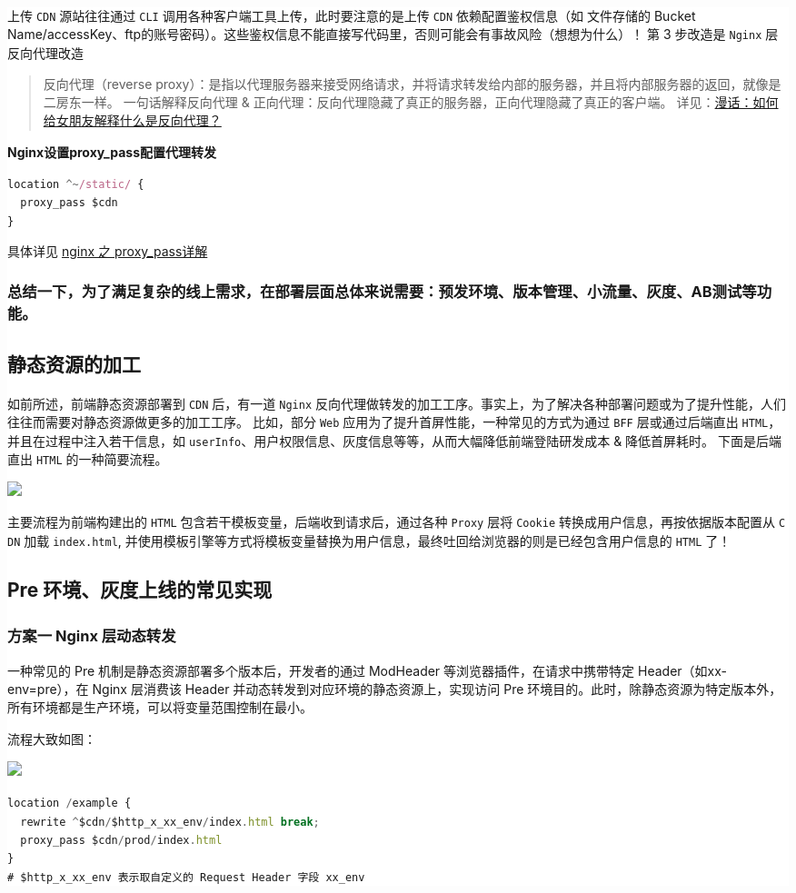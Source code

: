 上传 `CDN` 源站往往通过 `CLI` 调用各种客户端工具上传，此时要注意的是上传 `CDN` 依赖配置鉴权信息（如 文件存储的 Bucket Name/accessKey、ftp的账号密码）。这些鉴权信息不能直接写代码里，否则可能会有事故风险（想想为什么）！
 第 3 步改造是 `Nginx` 层反向代理改造

>反向代理（reverse proxy）：是指以代理服务器来接受网络请求，并将请求转发给内部的服务器，并且将内部服务器的返回，就像是二房东一样。
 一句话解释反向代理 & 正向代理：反向代理隐藏了真正的服务器，正向代理隐藏了真正的客户端。
 详见：[漫话：如何给女朋友解释什么是反向代理？](https://juejin.cn/post/6844903782556368910)

**Nginx设置proxy_pass配置代理转发**

```js
location ^~/static/ {
  proxy_pass $cdn
}
```

具体详见 [nginx 之 proxy_pass详解](https://link.juejin.cn/?target=https%3A%2F%2Fwww.jianshu.com%2Fp%2Fb010c9302cd0)





### 总结一下，为了满足复杂的线上需求，在部署层面总体来说需要：**预发环境、版本管理、小流量、灰度、AB测试**等功能。



## 静态资源的加工

如前所述，前端静态资源部署到 `CDN` 后，有一道 `Nginx` 反向代理做转发的加工工序。事实上，为了解决各种部署问题或为了提升性能，人们往往而需要对静态资源做更多的加工工序。
 比如，部分 `Web` 应用为了提升首屏性能，一种常见的方式为通过 `BFF` 层或通过后端直出 `HTML`，并且在过程中注入若干信息，如 `userInfo`、用户权限信息、灰度信息等等，从而大幅降低前端登陆研发成本 & 降低首屏耗时。
 下面是后端直出 `HTML` 的一种简要流程。

![](https://p3-juejin.byteimg.com/tos-cn-i-k3u1fbpfcp/b1a8e5e937754a7b93c2545dc9822f58~tplv-k3u1fbpfcp-watermark.awebp)


主要流程为前端构建出的 `HTML` 包含若干模板变量，后端收到请求后，通过各种 `Proxy` 层将 `Cookie` 转换成用户信息，再按依据版本配置从 `CDN` 加载 `index.html`, 并使用模板引擎等方式将模板变量替换为用户信息，最终吐回给浏览器的则是已经包含用户信息的 `HTML` 了！



## Pre 环境、灰度上线的常见实现

### 方案一 Nginx 层动态转发

一种常见的 Pre 机制是静态资源部署多个版本后，开发者的通过 ModHeader 等浏览器插件，在请求中携带特定 Header（如xx-env=pre），在 Nginx 层消费该 Header 并动态转发到对应环境的静态资源上，实现访问 Pre 环境目的。此时，除静态资源为特定版本外，所有环境都是生产环境，可以将变量范围控制在最小。

流程大致如图：

![](https://p3-juejin.byteimg.com/tos-cn-i-k3u1fbpfcp/d68c978a352b442398b9f93a7c5ea9bd~tplv-k3u1fbpfcp-watermark.awebp)


```js
location /example {
  rewrite ^$cdn/$http_x_xx_env/index.html break;
  proxy_pass $cdn/prod/index.html
}
# $http_x_xx_env 表示取自定义的 Request Header 字段 xx_env
```
